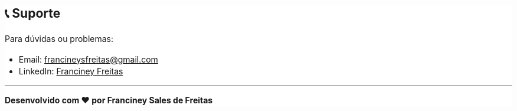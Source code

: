 ## 📞 Suporte

Para dúvidas ou problemas:
- Email: francineysfreitas@gmail.com
- LinkedIn: [Franciney Freitas](https://linkedin.com/in/francineyfreitas)

---

**Desenvolvido com ❤️ por Franciney Sales de Freitas**
